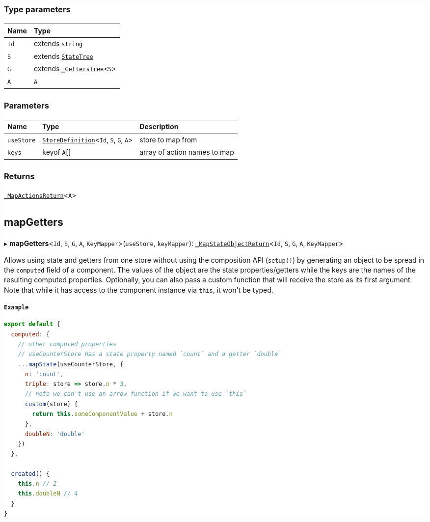### Type parameters

| Name | Type |
| :------ | :------ |
| `Id` | extends `string` |
| `S` | extends [`StateTree`](type_aliases.md#statetree) |
| `G` | extends [`_GettersTree`](type_aliases.md#getterstree)<`S`\> |
| `A` | `A` |

### Parameters

| Name | Type | Description |
| :------ | :------ | :------ |
| `useStore` | [`StoreDefinition`](/api/modules/pinia/interfaces/StoreDefinition.md)<`Id`, `S`, `G`, `A`\> | store to map from |
| `keys` | keyof `A`[] | array of action names to map |

### Returns

[`_MapActionsReturn`](type_aliases.md#mapactionsreturn)<`A`\>

## mapGetters

▸ **mapGetters**<`Id`, `S`, `G`, `A`, `KeyMapper`\>(`useStore`, `keyMapper`): [`_MapStateObjectReturn`](type_aliases.md#mapstateobjectreturn)<`Id`, `S`, `G`, `A`, `KeyMapper`\>

Allows using state and getters from one store without using the composition
API (`setup()`) by generating an object to be spread in the `computed` field
of a component. The values of the object are the state properties/getters
while the keys are the names of the resulting computed properties.
Optionally, you can also pass a custom function that will receive the store
as its first argument. Note that while it has access to the component
instance via `this`, it won't be typed.

**`Example`**

```js
export default {
  computed: {
    // other computed properties
    // useCounterStore has a state property named `count` and a getter `double`
    ...mapState(useCounterStore, {
      n: 'count',
      triple: store => store.n * 3,
      // note we can't use an arrow function if we want to use `this`
      custom(store) {
        return this.someComponentValue + store.n
      },
      doubleN: 'double'
    })
  },

  created() {
    this.n // 2
    this.doubleN // 4
  }
}
```
